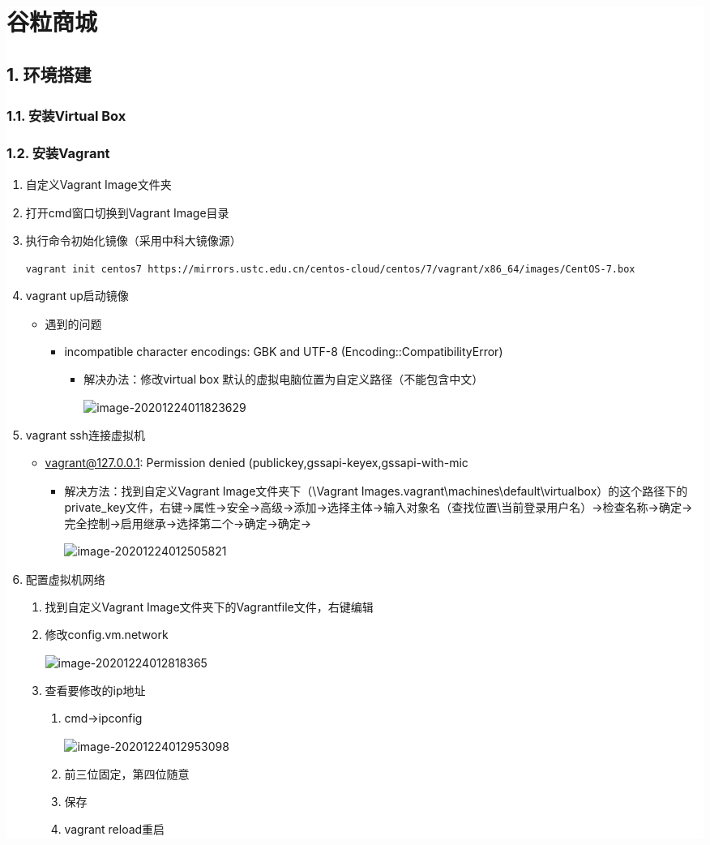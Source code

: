 # 谷粒商城

## 1. 环境搭建

### 1.1.  安装Virtual Box

### 1.2. 安装Vagrant

1. 自定义Vagrant Image文件夹

2. 打开cmd窗口切换到Vagrant Image目录

3. 执行命令初始化镜像（采用中科大镜像源）

   ```shell
   vagrant init centos7 https://mirrors.ustc.edu.cn/centos-cloud/centos/7/vagrant/x86_64/images/CentOS-7.box
   ```

4. vagrant up启动镜像

   - 遇到的问题

     - incompatible character encodings: GBK and UTF-8 (Encoding::CompatibilityError)

       - 解决办法：修改virtual box 默认的虚拟电脑位置为自定义路径（不能包含中文）

         ![image-20201224011823629](https://gitee.com/SexJava/FigureBed/raw/master/static/image-20201224011823629.png)

5. vagrant ssh连接虚拟机

   - vagrant@127.0.0.1: Permission denied (publickey,gssapi-keyex,gssapi-with-mic

     - 解决方法：找到自定义Vagrant Image文件夹下（\Vagrant Images\.vagrant\machines\default\virtualbox）的这个路径下的private_key文件，右键->属性->安全->高级->添加->选择主体->输入对象名（查找位置\当前登录用户名）->检查名称->确定->完全控制->启用继承->选择第二个->确定->确定->

       ![image-20201224012505821](https://gitee.com/SexJava/FigureBed/raw/master/static/image-20201224012505821.png)

6. 配置虚拟机网络

   1. 找到自定义Vagrant Image文件夹下的Vagrantfile文件，右键编辑

   2. 修改config.vm.network

      ![image-20201224012818365](https://gitee.com/SexJava/FigureBed/raw/master/static/image-20201224012818365.png)

   3. 查看要修改的ip地址

      1. cmd->ipconfig

         ![image-20201224012953098](https://gitee.com/SexJava/FigureBed/raw/master/static/image-20201224012953098.png)

      2. 前三位固定，第四位随意

      3. 保存

      4. vagrant reload重启
